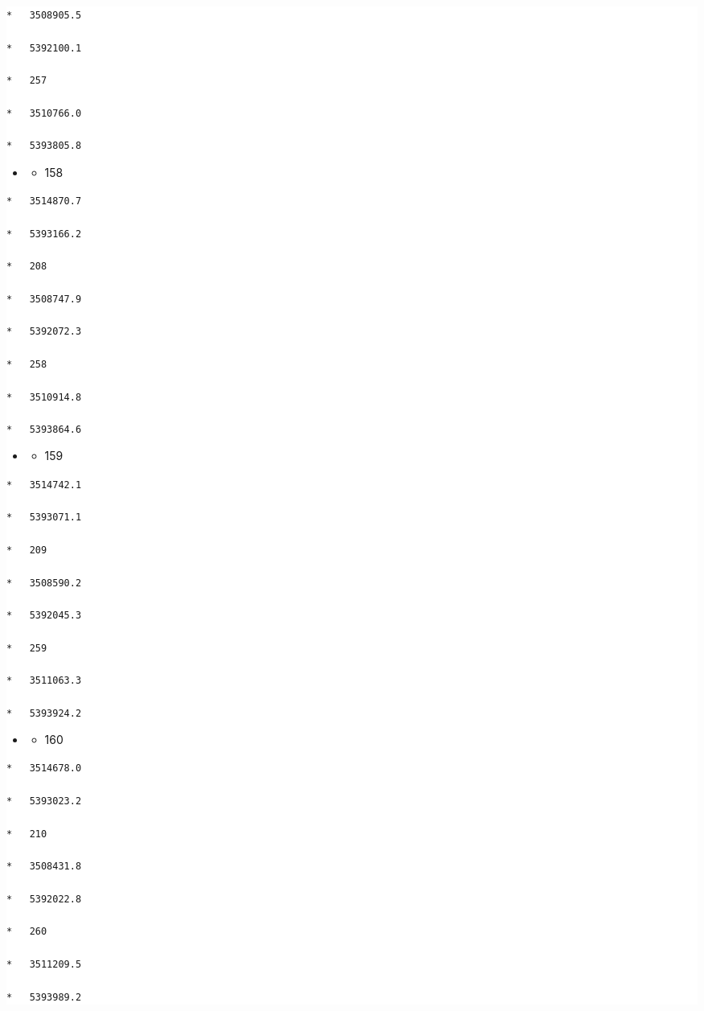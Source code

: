     *   3508905.5

    *   5392100.1

    *   257

    *   3510766.0

    *   5393805.8


*    *   158

    *   3514870.7

    *   5393166.2

    *   208

    *   3508747.9

    *   5392072.3

    *   258

    *   3510914.8

    *   5393864.6


*    *   159

    *   3514742.1

    *   5393071.1

    *   209

    *   3508590.2

    *   5392045.3

    *   259

    *   3511063.3

    *   5393924.2


*    *   160

    *   3514678.0

    *   5393023.2

    *   210

    *   3508431.8

    *   5392022.8

    *   260

    *   3511209.5

    *   5393989.2

